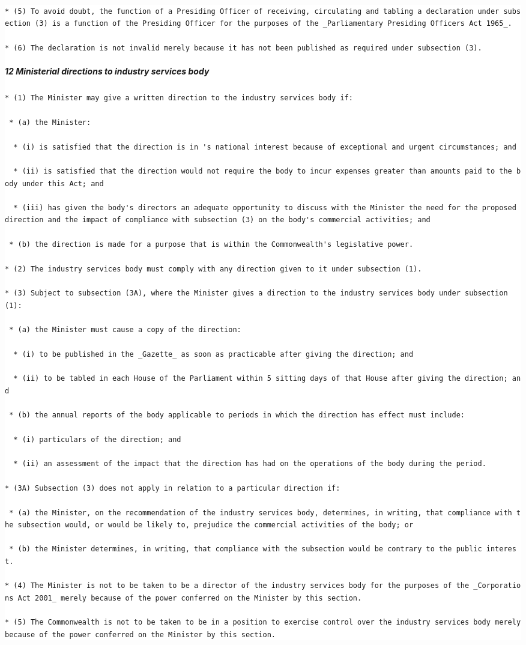     * (5) To avoid doubt, the function of a Presiding Officer of receiving, circulating and tabling a declaration under subsection (3) is a function of the Presiding Officer for the purposes of the _Parliamentary Presiding Officers Act 1965_.

    * (6) The declaration is not invalid merely because it has not been published as required under subsection (3).

##### 12  Ministerial directions to industry services body

    * (1) The Minister may give a written direction to the industry services body if:

     * (a) the Minister:

      * (i) is satisfied that the direction is in 's national interest because of exceptional and urgent circumstances; and

      * (ii) is satisfied that the direction would not require the body to incur expenses greater than amounts paid to the body under this Act; and

      * (iii) has given the body's directors an adequate opportunity to discuss with the Minister the need for the proposed direction and the impact of compliance with subsection (3) on the body's commercial activities; and

     * (b) the direction is made for a purpose that is within the Commonwealth's legislative power.

    * (2) The industry services body must comply with any direction given to it under subsection (1).

    * (3) Subject to subsection (3A), where the Minister gives a direction to the industry services body under subsection (1):

     * (a) the Minister must cause a copy of the direction:

      * (i) to be published in the _Gazette_ as soon as practicable after giving the direction; and

      * (ii) to be tabled in each House of the Parliament within 5 sitting days of that House after giving the direction; and

     * (b) the annual reports of the body applicable to periods in which the direction has effect must include:

      * (i) particulars of the direction; and

      * (ii) an assessment of the impact that the direction has had on the operations of the body during the period.

    * (3A) Subsection (3) does not apply in relation to a particular direction if:

     * (a) the Minister, on the recommendation of the industry services body, determines, in writing, that compliance with the subsection would, or would be likely to, prejudice the commercial activities of the body; or

     * (b) the Minister determines, in writing, that compliance with the subsection would be contrary to the public interest.

    * (4) The Minister is not to be taken to be a director of the industry services body for the purposes of the _Corporations Act 2001_ merely because of the power conferred on the Minister by this section.

    * (5) The Commonwealth is not to be taken to be in a position to exercise control over the industry services body merely because of the power conferred on the Minister by this section.
